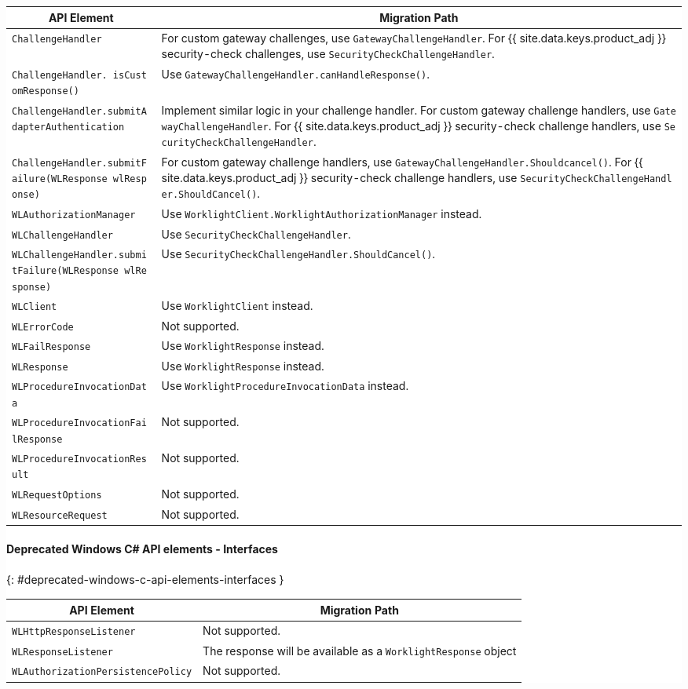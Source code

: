 | API Element           | Migration Path                           |
|-----------------------|------------------------------------------|
| `ChallengeHandler` | For custom gateway challenges, use `GatewayChallengeHandler`. For {{ site.data.keys.product_adj }} security-check challenges, use `SecurityCheckChallengeHandler`. |
| `ChallengeHandler. isCustomResponse()` | Use `GatewayChallengeHandler.canHandleResponse()`. | 
| `ChallengeHandler.submitAdapterAuthentication` | Implement similar logic in your challenge handler. For custom gateway challenge handlers, use `GatewayChallengeHandler`. For {{ site.data.keys.product_adj }} security-check challenge handlers, use `SecurityCheckChallengeHandler`. | 
| `ChallengeHandler.submitFailure(WLResponse wlResponse)` | For custom gateway challenge handlers, use `GatewayChallengeHandler.Shouldcancel()`. For {{ site.data.keys.product_adj }} security-check challenge handlers, use `SecurityCheckChallengeHandler.ShouldCancel()`. | 
| `WLAuthorizationManager` | Use `WorklightClient.WorklightAuthorizationManager` instead. | 
| `WLChallengeHandler` | Use `SecurityCheckChallengeHandler`. |
| `WLChallengeHandler.submitFailure(WLResponse wlResponse)` | Use `SecurityCheckChallengeHandler.ShouldCancel()`. | 
| `WLClient` | Use `WorklightClient` instead. |
| `WLErrorCode` | Not supported. |
| `WLFailResponse` | Use `WorklightResponse` instead. | 
| `WLResponse` | Use `WorklightResponse` instead. | 
| `WLProcedureInvocationData` | Use `WorklightProcedureInvocationData` instead. | 
| `WLProcedureInvocationFailResponse` | Not supported. | 
| `WLProcedureInvocationResult` | Not supported. |
| `WLRequestOptions` | Not supported. |
| `WLResourceRequest` | Not supported. |

#### Deprecated Windows C# API elements - Interfaces
{: #deprecated-windows-c-api-elements-interfaces }

| API Element           | Migration Path                           |
|-----------------------|------------------------------------------|
| `WLHttpResponseListener` | Not supported. |
| `WLResponseListener` | The response will be available as a `WorklightResponse` object | 
| `WLAuthorizationPersistencePolicy` | Not supported. | 
